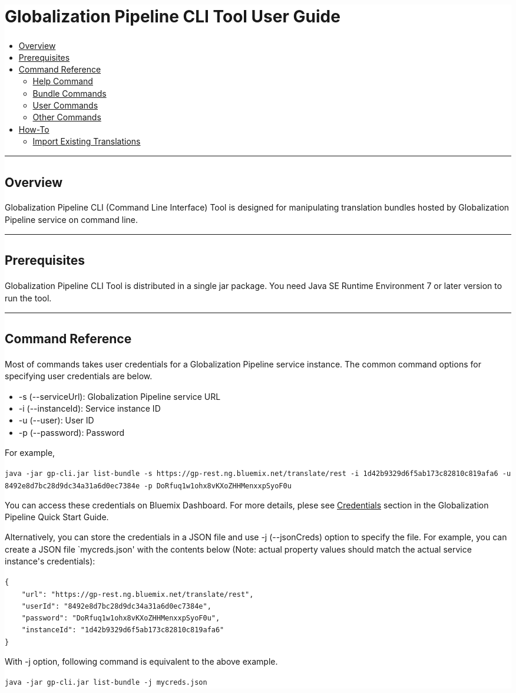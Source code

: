 # Globalization Pipeline CLI Tool User Guide


* [Overview](#TOC-Overview)
* [Prerequisites](#TOC-Prerequisites)
* [Command Reference](#TOC-Command-Reference)
  * [Help Command](#TOC-Cmd-Help)
  * [Bundle Commands](#TOC-Cmd-Bundle)
  * [User Commands](#TOC-Cmd-User)
  * [Other Commands](#TOC-Cmd-Others)
* [How-To](#TOC-How-To)
  * [Import Existing Translations](#TOC-Import-Existing-Translations)

---
## <a name="TOC-Overview"></a>Overview

Globalization Pipeline CLI (Command Line Interface) Tool is designed for
manipulating translation bundles hosted by Globalization Pipeline service
on command line.

---
## <a name="TOC-Prerequisites"></a>Prerequisites

Globalization Pipeline CLI Tool is distributed in a single jar package.
You need Java SE Runtime Environment 7 or later version to run the tool.

---
## <a name="TOC-Command-Reference"></a>Command Reference

Most of commands takes user credentials for a Globalization Pipeline service
instance. The common command options for specifying user credentials are
below.

* -s (--serviceUrl): Globalization Pipeline service URL
* -i (--instanceId): Service instance ID
* -u (--user): User ID
* -p (--password): Password

For example,
```
java -jar gp-cli.jar list-bundle -s https://gp-rest.ng.bluemix.net/translate/rest -i 1d42b9329d6f5ab173c82810c819afa6 -u 8492e8d7bc28d9dc34a31a6d0ec7384e -p DoRfuq1w1ohx8vKXoZHHMenxxpSyoF0u
```
You can access these credentials on Bluemix Dashboard. For more details,
plese see [Credentials](https://github.com/IBM-Bluemix/gp-common/blob/master/README.md#4-credentials)
section in the Globalization Pipeline Quick Start Guide.

Alternatively, you can store the credentials in a JSON file and use -j (--jsonCreds)
option to specify the file. For example, you can create a JSON file `mycreds.json'
with the contents below (Note: actual property values should match the actual service
instance's credentials):
```
{
    "url": "https://gp-rest.ng.bluemix.net/translate/rest",
    "userId": "8492e8d7bc28d9dc34a31a6d0ec7384e",
    "password": "DoRfuq1w1ohx8vKXoZHHMenxxpSyoF0u",
    "instanceId": "1d42b9329d6f5ab173c82810c819afa6"
}
```
With -j option, following command is equivalent to the above example.
```
java -jar gp-cli.jar list-bundle -j mycreds.json
```